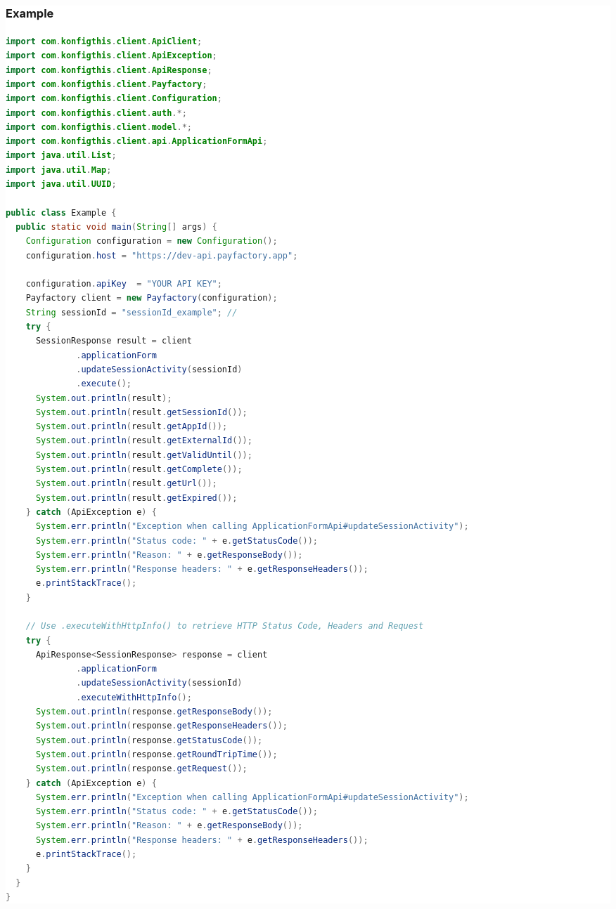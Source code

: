 ### Example
```java
import com.konfigthis.client.ApiClient;
import com.konfigthis.client.ApiException;
import com.konfigthis.client.ApiResponse;
import com.konfigthis.client.Payfactory;
import com.konfigthis.client.Configuration;
import com.konfigthis.client.auth.*;
import com.konfigthis.client.model.*;
import com.konfigthis.client.api.ApplicationFormApi;
import java.util.List;
import java.util.Map;
import java.util.UUID;

public class Example {
  public static void main(String[] args) {
    Configuration configuration = new Configuration();
    configuration.host = "https://dev-api.payfactory.app";
    
    configuration.apiKey  = "YOUR API KEY";
    Payfactory client = new Payfactory(configuration);
    String sessionId = "sessionId_example"; // 
    try {
      SessionResponse result = client
              .applicationForm
              .updateSessionActivity(sessionId)
              .execute();
      System.out.println(result);
      System.out.println(result.getSessionId());
      System.out.println(result.getAppId());
      System.out.println(result.getExternalId());
      System.out.println(result.getValidUntil());
      System.out.println(result.getComplete());
      System.out.println(result.getUrl());
      System.out.println(result.getExpired());
    } catch (ApiException e) {
      System.err.println("Exception when calling ApplicationFormApi#updateSessionActivity");
      System.err.println("Status code: " + e.getStatusCode());
      System.err.println("Reason: " + e.getResponseBody());
      System.err.println("Response headers: " + e.getResponseHeaders());
      e.printStackTrace();
    }

    // Use .executeWithHttpInfo() to retrieve HTTP Status Code, Headers and Request
    try {
      ApiResponse<SessionResponse> response = client
              .applicationForm
              .updateSessionActivity(sessionId)
              .executeWithHttpInfo();
      System.out.println(response.getResponseBody());
      System.out.println(response.getResponseHeaders());
      System.out.println(response.getStatusCode());
      System.out.println(response.getRoundTripTime());
      System.out.println(response.getRequest());
    } catch (ApiException e) {
      System.err.println("Exception when calling ApplicationFormApi#updateSessionActivity");
      System.err.println("Status code: " + e.getStatusCode());
      System.err.println("Reason: " + e.getResponseBody());
      System.err.println("Response headers: " + e.getResponseHeaders());
      e.printStackTrace();
    }
  }
}
```